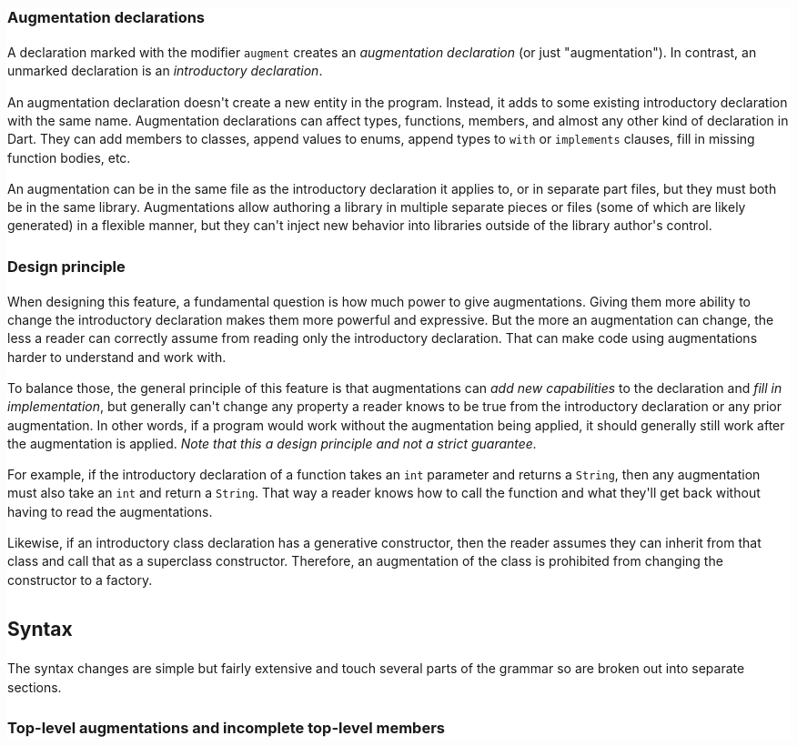 ### Augmentation declarations

A declaration marked with the modifier `augment` creates an *augmentation
declaration* (or just "augmentation"). In contrast, an unmarked declaration is
an *introductory declaration*.

An augmentation declaration doesn't create a new entity in the program. Instead,
it adds to some existing introductory declaration with the same name.
Augmentation declarations can affect types, functions, members, and almost any
other kind of declaration in Dart. They can add members to classes, append
values to enums, append types to `with` or `implements` clauses, fill in missing
function bodies, etc.

An augmentation can be in the same file as the introductory declaration it
applies to, or in separate part files, but they must both be in the same
library. Augmentations allow authoring a library in multiple separate pieces or
files (some of which are likely generated) in a flexible manner, but they can't
inject new behavior into libraries outside of the library author's control.

### Design principle

When designing this feature, a fundamental question is how much power to give
augmentations. Giving them more ability to change the introductory declaration
makes them more powerful and expressive. But the more an augmentation can
change, the less a reader can correctly assume from reading only the
introductory declaration. That can make code using augmentations harder to
understand and work with.

To balance those, the general principle of this feature is that augmentations
can *add new capabilities* to the declaration and *fill in implementation*, but
generally can't change any property a reader knows to be true from the
introductory declaration or any prior augmentation. In other words, if a program
would work without the augmentation being applied, it should generally still
work after the augmentation is applied. *Note that this a design principle and
not a strict guarantee.*

For example, if the introductory declaration of a function takes an `int`
parameter and returns a `String`, then any augmentation must also take an `int`
and return a `String`. That way a reader knows how to call the function and what
they'll get back without having to read the augmentations.

Likewise, if an introductory class declaration has a generative constructor,
then the reader assumes they can inherit from that class and call that as a
superclass constructor. Therefore, an augmentation of the class is prohibited
from changing the constructor to a factory.

## Syntax

The syntax changes are simple but fairly extensive and touch several parts of
the grammar so are broken out into separate sections.

### Top-level augmentations and incomplete top-level members
